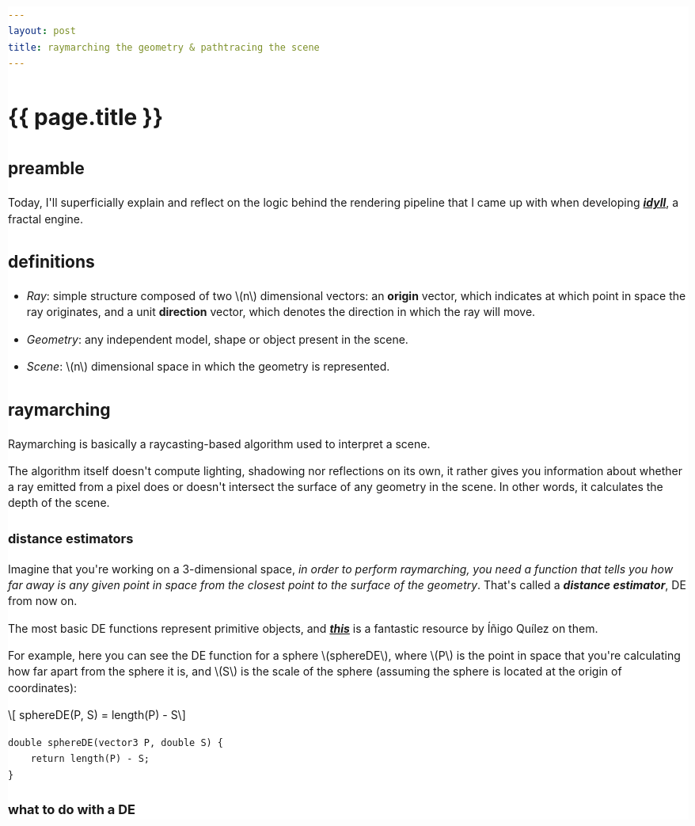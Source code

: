```yaml
---
layout: post
title: raymarching the geometry & pathtracing the scene 
---
```



# {{ page.title }}  

## preamble
Today, I'll superficially explain and reflect on the logic behind the rendering pipeline that I came up with when developing  [**_idyll_**](https://www.youtube.com/watch?v=cFykbtJmg4A), a fractal engine.  

## definitions
* *Ray*: simple structure composed of two \\(n\\) dimensional vectors: an **origin** vector, which indicates at which point in space the ray originates, and a unit **direction** vector, which denotes the direction in which the ray will move.  
   
* *Geometry*: any independent model, shape or object present in the scene. 
  
* *Scene*: \\(n\\) dimensional space in which the geometry is represented.

## raymarching
Raymarching is basically a raycasting-based algorithm used to interpret a scene.
  
The algorithm itself doesn't compute lighting, shadowing nor reflections on its own, it rather gives you information about whether a ray emitted from a pixel does or doesn't intersect the surface of any geometry in the scene. In other words, it calculates the depth of the scene.
  
### distance estimators
Imagine that you're working on a 3-dimensional space, *in order to perform raymarching, you need a function that tells you how far away is any given point in space from the closest point to the surface of the geometry*. That's called a __*distance estimator*__, DE from now on.  

The most basic DE functions represent primitive objects, and [**_this_**](https://www.iquilezles.org/www/articles/distfunctions/distfunctions.htm) is a fantastic resource by Íñigo Quílez on them.  
  
For example, here you can see the DE function for a sphere \\(sphereDE\\), where \\(P\\) is the point in space that you're calculating how far apart from the sphere it is, and \\(S\\) is the scale of the sphere (assuming the sphere is located at the origin of coordinates):

\\[ sphereDE(P, S) = length(P) - S\\]
```
double sphereDE(vector3 P, double S) {
	return length(P) - S;
}
```
### what to do with a DE
